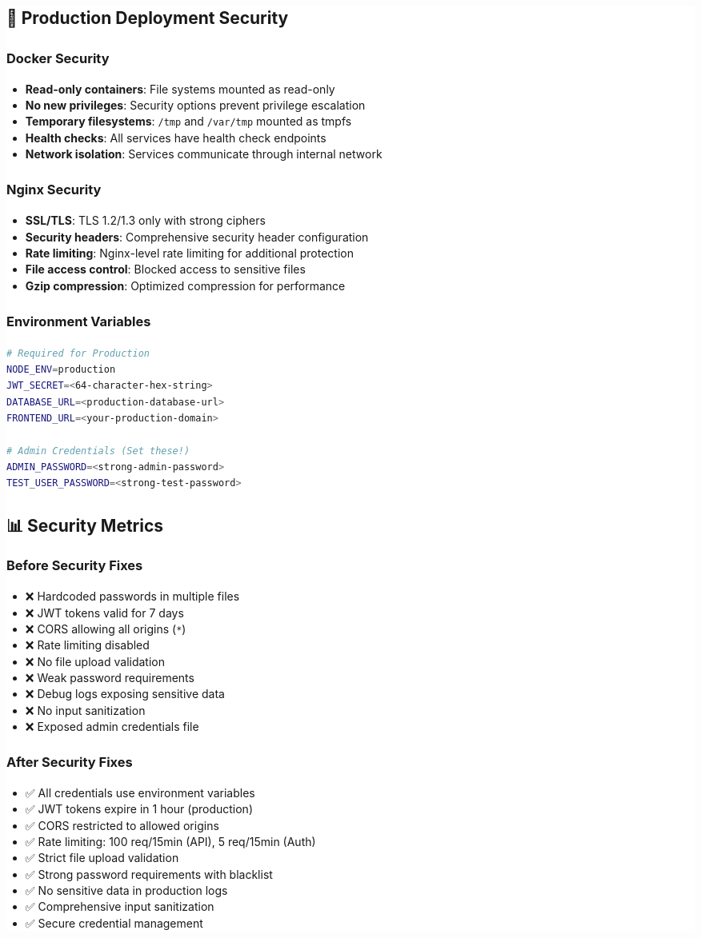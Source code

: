 ## 🚀 Production Deployment Security

### **Docker Security**
- **Read-only containers**: File systems mounted as read-only
- **No new privileges**: Security options prevent privilege escalation
- **Temporary filesystems**: `/tmp` and `/var/tmp` mounted as tmpfs
- **Health checks**: All services have health check endpoints
- **Network isolation**: Services communicate through internal network

### **Nginx Security**
- **SSL/TLS**: TLS 1.2/1.3 only with strong ciphers
- **Security headers**: Comprehensive security header configuration
- **Rate limiting**: Nginx-level rate limiting for additional protection
- **File access control**: Blocked access to sensitive files
- **Gzip compression**: Optimized compression for performance

### **Environment Variables**
```bash
# Required for Production
NODE_ENV=production
JWT_SECRET=<64-character-hex-string>
DATABASE_URL=<production-database-url>
FRONTEND_URL=<your-production-domain>

# Admin Credentials (Set these!)
ADMIN_PASSWORD=<strong-admin-password>
TEST_USER_PASSWORD=<strong-test-password>
```

## 📊 Security Metrics

### **Before Security Fixes**
- ❌ Hardcoded passwords in multiple files
- ❌ JWT tokens valid for 7 days
- ❌ CORS allowing all origins (`*`)
- ❌ Rate limiting disabled
- ❌ No file upload validation
- ❌ Weak password requirements
- ❌ Debug logs exposing sensitive data
- ❌ No input sanitization
- ❌ Exposed admin credentials file

### **After Security Fixes**
- ✅ All credentials use environment variables
- ✅ JWT tokens expire in 1 hour (production)
- ✅ CORS restricted to allowed origins
- ✅ Rate limiting: 100 req/15min (API), 5 req/15min (Auth)
- ✅ Strict file upload validation
- ✅ Strong password requirements with blacklist
- ✅ No sensitive data in production logs
- ✅ Comprehensive input sanitization
- ✅ Secure credential management
